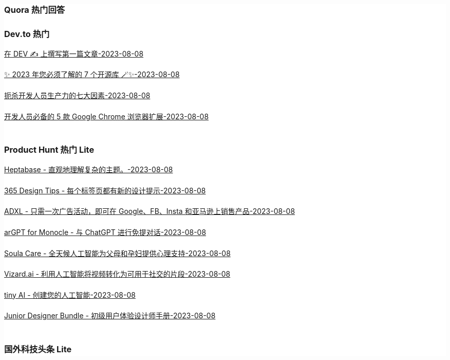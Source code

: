 



###  Quora 热门回答







###  Dev.to 热门

<a target=_blank rel=nofollow href="https://dev.to/devteam/writing-your-first-post-on-dev-3m13" >在 DEV ✍️ 上撰写第一篇文章-2023-08-08</a><br/><br/><a target=_blank rel=nofollow href="https://dev.to/github20k/7-open-source-libraries-you-must-know-in-2023-2ach" >✨ 2023 年您必须了解的 7 个开源库 🪄✨-2023-08-08</a><br/><br/><a target=_blank rel=nofollow href="https://dev.to/surajondev/top-7-things-that-kill-developer-productivity-ef9" >扼杀开发人员生产力的七大因素-2023-08-08</a><br/><br/><a target=_blank rel=nofollow href="https://dev.to/amarondev/5-must-have-google-chrome-extensions-for-developers-3kie" >开发人员必备的 5 款 Google Chrome 浏览器扩展-2023-08-08</a><br/><br/>





###  Product Hunt 热门 Lite

<a target=_blank rel=nofollow href="https://heptabase.com/" >Heptabase - 直观地理解复杂的主题。-2023-08-08</a><br/><br/><a target=_blank rel=nofollow href="https://chrome.google.com/webstore/detail/365-design-tips/hjclckaejjkkhpfjblmfdkknjbgijepe" >365 Design Tips - 每个标签页都有新的设计提示-2023-08-08</a><br/><br/><a target=_blank rel=nofollow href="https://www.adxl.ai/" >ADXL - 只需一次广告活动，即可在 Google、FB、Insta 和亚马逊上销售产品-2023-08-08</a><br/><br/><a target=_blank rel=nofollow href="https://brilliant.xyz/" >arGPT for Monocle - 与 ChatGPT 进行免提对话-2023-08-08</a><br/><br/><a target=_blank rel=nofollow href="https://soula.care/" >Soula Care - 全天候人工智能为父母和孕妇提供心理支持-2023-08-08</a><br/><br/><a target=_blank rel=nofollow href="https://vizard.ai/" >Vizard.ai - 利用人工智能将视频转化为可用于社交的片段-2023-08-08</a><br/><br/><a target=_blank rel=nofollow href="https://tinyai.id/" >tiny AI - 创建您的人工智能-2023-08-08</a><br/><br/><a target=_blank rel=nofollow href="https://uxplaybook.org/junior" >Junior Designer Bundle - 初级用户体验设计师手册-2023-08-08</a><br/><br/>





###  国外科技头条 Lite
